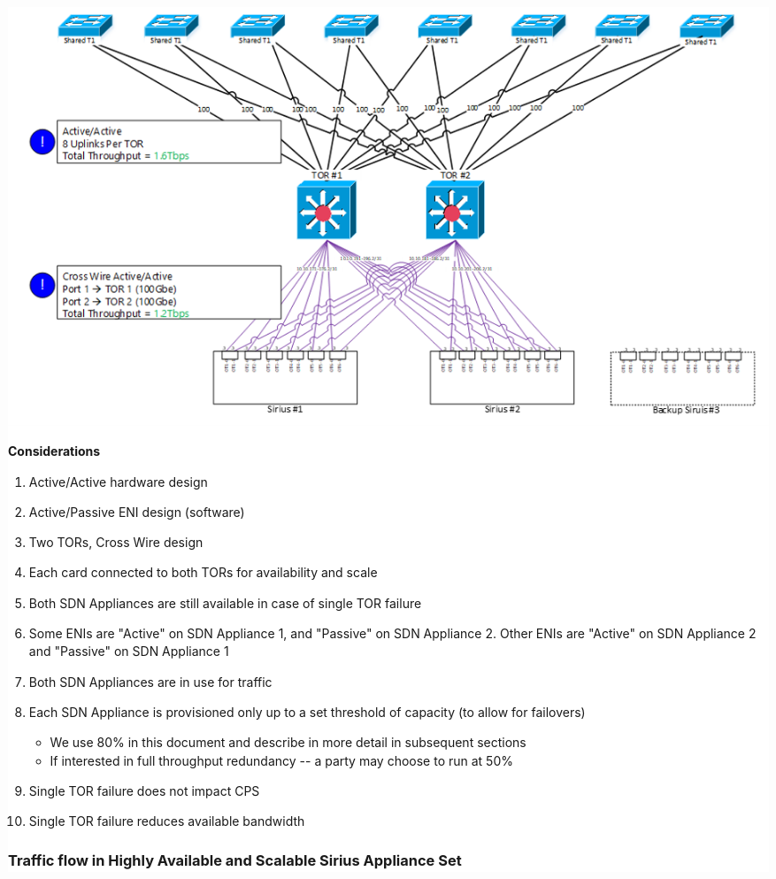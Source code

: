 ![hl-arch-rack-design-ha](images/has/hl-arch-rack-design-ha.png)

**Considerations**

1. Active/Active hardware design
1. Active/Passive ENI design (software)
1. Two TORs, Cross Wire design
1. Each card connected to both TORs for availability and scale
1. Both SDN Appliances are still available in case of single TOR
    failure
1. Some ENIs are "Active" on SDN Appliance 1, and "Passive" on SDN
    Appliance 2. Other ENIs are "Active" on SDN Appliance 2 and
    "Passive" on SDN Appliance 1
1. Both SDN Appliances are in use for traffic
1. Each SDN Appliance is provisioned only up to a set threshold of
    capacity (to allow for failovers)

    - We use 80% in this document and describe in more detail in
        subsequent sections
    - If interested in full throughput redundancy -- a party may
        choose to run at 50%
1. Single TOR failure does not impact CPS
1. Single TOR failure reduces available bandwidth

### Traffic flow in Highly Available and Scalable Sirius Appliance Set
